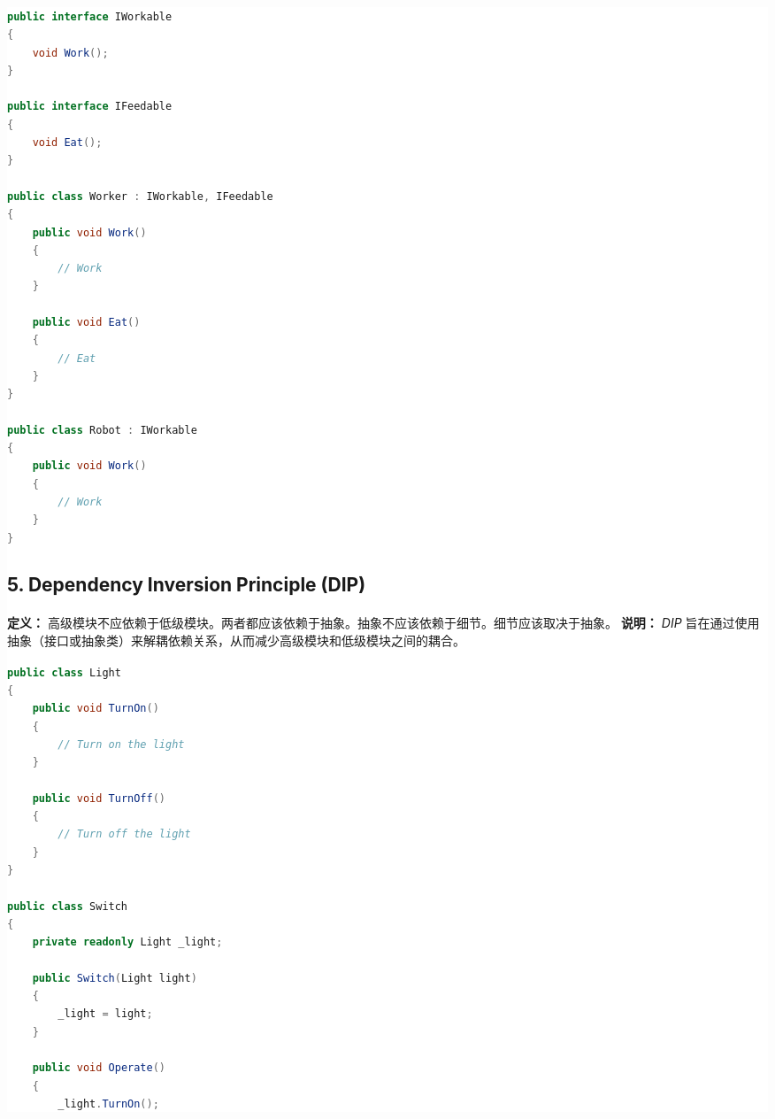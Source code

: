 ```csharp {.line-numbers}
public interface IWorkable
{
    void Work();
}

public interface IFeedable
{
    void Eat();
}

public class Worker : IWorkable, IFeedable
{
    public void Work()
    {
        // Work
    }

    public void Eat()
    {
        // Eat
    }
}

public class Robot : IWorkable
{
    public void Work()
    {
        // Work
    }
}
```

## 5. Dependency Inversion Principle (DIP)

**定义：** 高级模块不应依赖于低级模块。两者都应该依赖于抽象。抽象不应该依赖于细节。细节应该取决于抽象。
**说明：** _DIP_ 旨在通过使用抽象（接口或抽象类）来解耦依赖关系，从而减少高级模块和低级模块之间的耦合。

```csharp {.line-numbers}
public class Light
{
    public void TurnOn()
    {
        // Turn on the light
    }

    public void TurnOff()
    {
        // Turn off the light
    }
}

public class Switch
{
    private readonly Light _light;

    public Switch(Light light)
    {
        _light = light;
    }

    public void Operate()
    {
        _light.TurnOn();
```